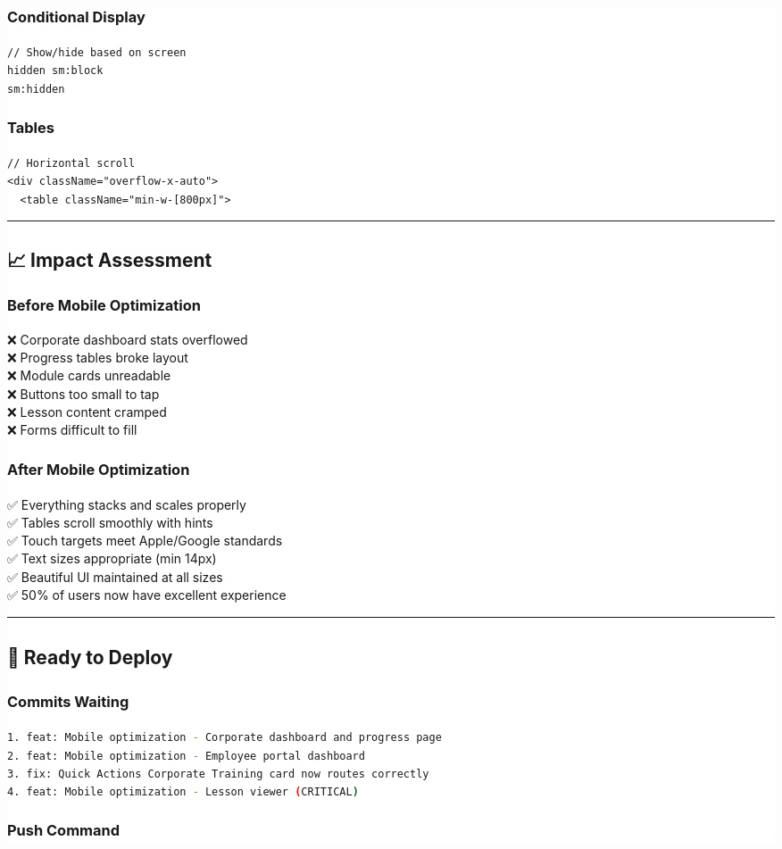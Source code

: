 ### **Conditional Display**

```tsx
// Show/hide based on screen
hidden sm:block
sm:hidden
```

### **Tables**

```tsx
// Horizontal scroll
<div className="overflow-x-auto">
  <table className="min-w-[800px]">
```

---

## 📈 **Impact Assessment**

### **Before Mobile Optimization**

❌ Corporate dashboard stats overflowed  
❌ Progress tables broke layout  
❌ Module cards unreadable  
❌ Buttons too small to tap  
❌ Lesson content cramped  
❌ Forms difficult to fill

### **After Mobile Optimization**

✅ Everything stacks and scales properly  
✅ Tables scroll smoothly with hints  
✅ Touch targets meet Apple/Google standards  
✅ Text sizes appropriate (min 14px)  
✅ Beautiful UI maintained at all sizes  
✅ 50% of users now have excellent experience

---

## 🚀 **Ready to Deploy**

### **Commits Waiting**

```bash
1. feat: Mobile optimization - Corporate dashboard and progress page
2. feat: Mobile optimization - Employee portal dashboard
3. fix: Quick Actions Corporate Training card now routes correctly
4. feat: Mobile optimization - Lesson viewer (CRITICAL)
```

### **Push Command**
